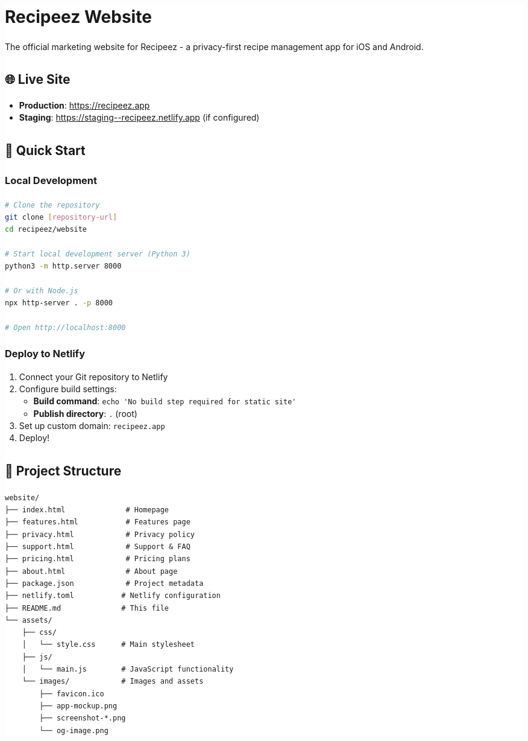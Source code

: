 # Recipeez Website

The official marketing website for Recipeez - a privacy-first recipe management app for iOS and Android.

## 🌐 Live Site
- **Production**: https://recipeez.app
- **Staging**: https://staging--recipeez.netlify.app (if configured)

## 🚀 Quick Start

### Local Development
```bash
# Clone the repository
git clone [repository-url]
cd recipeez/website

# Start local development server (Python 3)
python3 -m http.server 8000

# Or with Node.js
npx http-server . -p 8000

# Open http://localhost:8000
```

### Deploy to Netlify
1. Connect your Git repository to Netlify
2. Configure build settings:
   - **Build command**: `echo 'No build step required for static site'`
   - **Publish directory**: `.` (root)
3. Set up custom domain: `recipeez.app`
4. Deploy!

## 📁 Project Structure

```
website/
├── index.html              # Homepage
├── features.html           # Features page
├── privacy.html            # Privacy policy
├── support.html            # Support & FAQ
├── pricing.html            # Pricing plans
├── about.html              # About page
├── package.json            # Project metadata
├── netlify.toml           # Netlify configuration
├── README.md              # This file
└── assets/
    ├── css/
    │   └── style.css      # Main stylesheet
    ├── js/
    │   └── main.js        # JavaScript functionality
    └── images/            # Images and assets
        ├── favicon.ico
        ├── app-mockup.png
        ├── screenshot-*.png
        └── og-image.png
```
